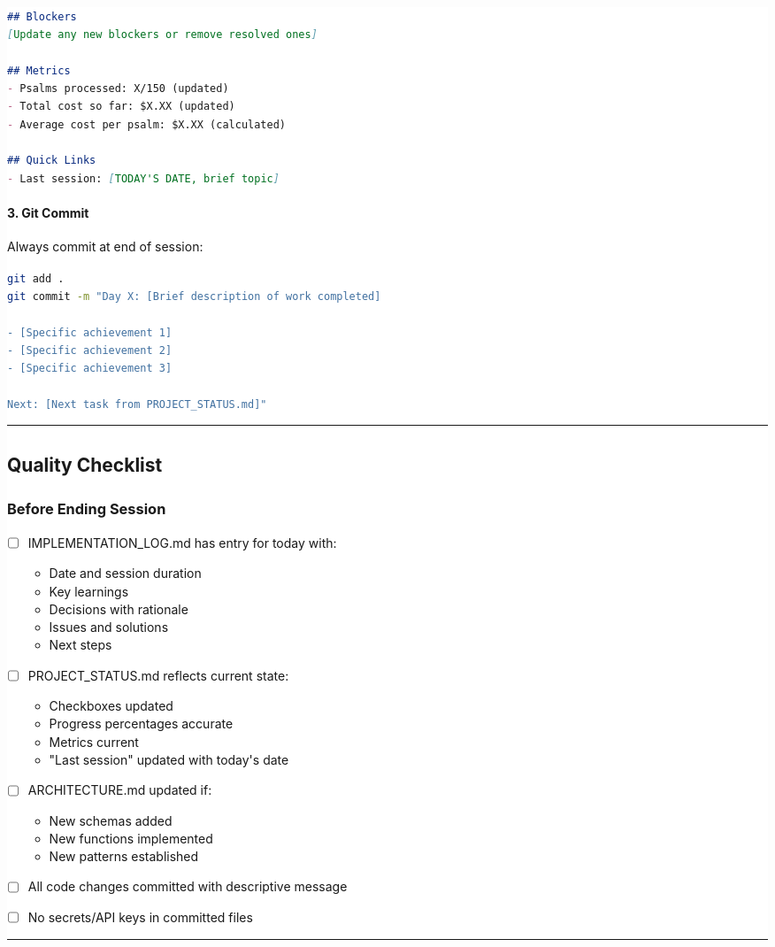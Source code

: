 ```markdown
## Blockers
[Update any new blockers or remove resolved ones]

## Metrics
- Psalms processed: X/150 (updated)
- Total cost so far: $X.XX (updated)
- Average cost per psalm: $X.XX (calculated)

## Quick Links
- Last session: [TODAY'S DATE, brief topic]
```

#### 3. Git Commit
Always commit at end of session:
```bash
git add .
git commit -m "Day X: [Brief description of work completed]

- [Specific achievement 1]
- [Specific achievement 2]
- [Specific achievement 3]

Next: [Next task from PROJECT_STATUS.md]"
```

---

## Quality Checklist

### Before Ending Session

- [ ] IMPLEMENTATION_LOG.md has entry for today with:
  - Date and session duration
  - Key learnings
  - Decisions with rationale
  - Issues and solutions
  - Next steps

- [ ] PROJECT_STATUS.md reflects current state:
  - Checkboxes updated
  - Progress percentages accurate
  - Metrics current
  - "Last session" updated with today's date

- [ ] ARCHITECTURE.md updated if:
  - New schemas added
  - New functions implemented
  - New patterns established

- [ ] All code changes committed with descriptive message

- [ ] No secrets/API keys in committed files

---